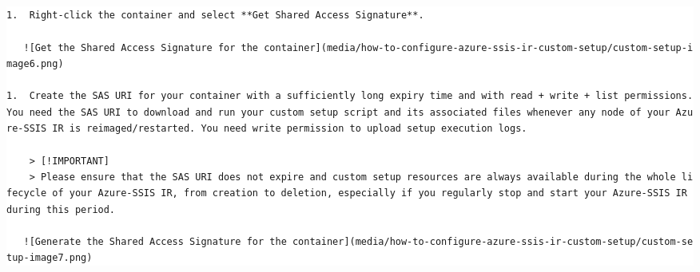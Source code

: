     1.  Right-click the container and select **Get Shared Access Signature**.

       ![Get the Shared Access Signature for the container](media/how-to-configure-azure-ssis-ir-custom-setup/custom-setup-image6.png)

    1.  Create the SAS URI for your container with a sufficiently long expiry time and with read + write + list permissions. You need the SAS URI to download and run your custom setup script and its associated files whenever any node of your Azure-SSIS IR is reimaged/restarted. You need write permission to upload setup execution logs.

        > [!IMPORTANT]
        > Please ensure that the SAS URI does not expire and custom setup resources are always available during the whole lifecycle of your Azure-SSIS IR, from creation to deletion, especially if you regularly stop and start your Azure-SSIS IR  during this period.

       ![Generate the Shared Access Signature for the container](media/how-to-configure-azure-ssis-ir-custom-setup/custom-setup-image7.png)
